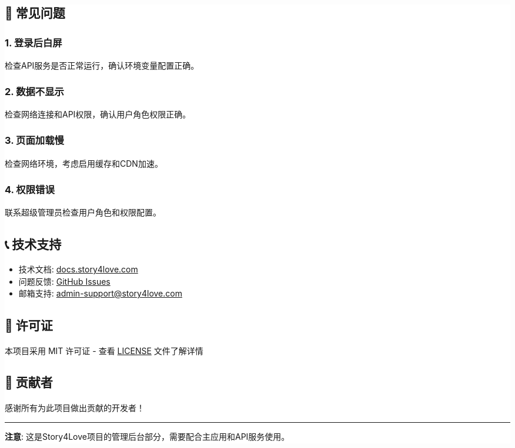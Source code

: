## 🔧 常见问题

### 1. 登录后白屏
检查API服务是否正常运行，确认环境变量配置正确。

### 2. 数据不显示
检查网络连接和API权限，确认用户角色权限正确。

### 3. 页面加载慢
检查网络环境，考虑启用缓存和CDN加速。

### 4. 权限错误
联系超级管理员检查用户角色和权限配置。

## 📞 技术支持

- 技术文档: [docs.story4love.com](https://docs.story4love.com)
- 问题反馈: [GitHub Issues](https://github.com/yourusername/story4love-admin/issues)
- 邮箱支持: admin-support@story4love.com

## 📄 许可证

本项目采用 MIT 许可证 - 查看 [LICENSE](../LICENSE) 文件了解详情

## 🙏 贡献者

感谢所有为此项目做出贡献的开发者！

---

**注意**: 这是Story4Love项目的管理后台部分，需要配合主应用和API服务使用。
